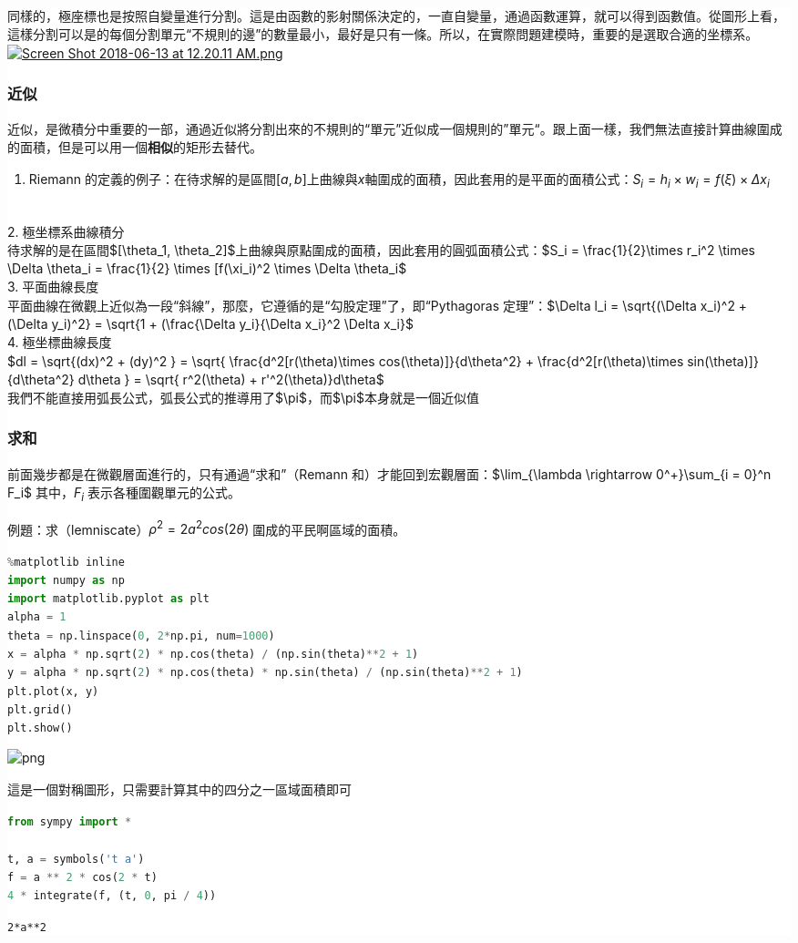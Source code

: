 同樣的，極座標也是按照自變量進行分割。這是由函數的影射關係決定的，一直自變量，通過函數運算，就可以得到函數值。從圖形上看，這樣分割可以是的每個分割單元“不規則的邊”的數量最小，最好是只有一條。所以，在實際問題建模時，重要的是選取合適的坐標系。<br>
[![Screen Shot 2018-06-13 at 12.20.11 AM.png](https://i.loli.net/2018/06/13/5b1ff2e2bbee6.png)](https://i.loli.net/2018/06/13/5b1ff2e2bbee6.png)

### 近似

近似，是微積分中重要的一部，通過近似將分割出來的不規則的“單元”近似成一個規則的”單元“。跟上面一樣，我們無法直接計算曲線圍成的面積，但是可以用一個**相似**的矩形去替代。
<br>
1. Riemann 的定義的例子：在待求解的是區間$[a, b]$上曲線與$x$軸圍成的面積，因此套用的是平面的面積公式：$S_i = h_i \times w_i = f(\xi) \times \Delta x_i$
<br>
2. 極坐標系曲線積分<br>
待求解的是在區間$[\theta_1, \theta_2]$上曲線與原點圍成的面積，因此套用的圓弧面積公式：$S_i = \frac{1}{2}\times r_i^2 \times \Delta \theta_i = \frac{1}{2} \times [f(\xi_i)^2 \times \Delta \theta_i$<br>
3. 平面曲線長度<br>
平面曲線在微觀上近似為一段“斜線”，那麼，它遵循的是“勾股定理”了，即“Pythagoras 定理”：$\Delta l_i = \sqrt{(\Delta x_i)^2 + (\Delta y_i)^2} = \sqrt{1 + (\frac{\Delta y_i}{\Delta x_i}^2 \Delta x_i}$<br>
4. 極坐標曲線長度<br>
$dl = \sqrt{(dx)^2 + (dy)^2 } = \sqrt{ \frac{d^2[r(\theta)\times cos(\theta)]}{d\theta^2} +  \frac{d^2[r(\theta)\times sin(\theta)]}{d\theta^2} d\theta } = \sqrt{ r^2(\theta) + r'^2(\theta)}d\theta$<br>
我們不能直接用弧長公式，弧長公式的推導用了$\pi$，而$\pi$本身就是一個近似值

### 求和

前面幾步都是在微觀層面進行的，只有通過“求和”（Remann 和）才能回到宏觀層面：$\lim_{\lambda \rightarrow 0^+}\sum_{i = 0}^n F_i$ 其中，$F_i$ 表示各種圍觀單元的公式。

例題：求（lemniscate）$\rho^2 = 2a^2 cos(2\theta)$ 圍成的平民啊區域的面積。


```python
%matplotlib inline
import numpy as np
import matplotlib.pyplot as plt
alpha = 1
theta = np.linspace(0, 2*np.pi, num=1000)
x = alpha * np.sqrt(2) * np.cos(theta) / (np.sin(theta)**2 + 1)
y = alpha * np.sqrt(2) * np.cos(theta) * np.sin(theta) / (np.sin(theta)**2 + 1)
plt.plot(x, y)
plt.grid()
plt.show()
```


![png](Use%20PY%20in%20Calculus_files/Use%20PY%20in%20Calculus_92_0.png)


這是一個對稱圖形，只需要計算其中的四分之一區域面積即可


```python
from sympy import *

t, a = symbols('t a')
f = a ** 2 * cos(2 * t)
4 * integrate(f, (t, 0, pi / 4))
```




    2*a**2


